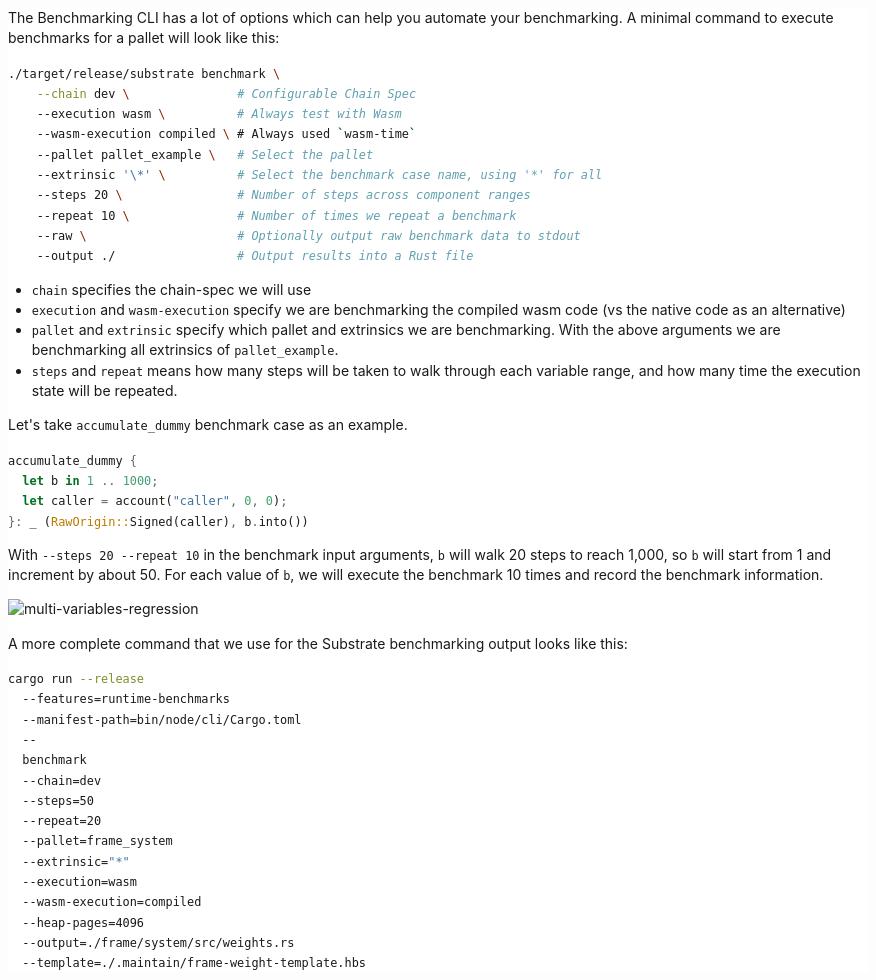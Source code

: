 The Benchmarking CLI has a lot of options which can help you automate your benchmarking. A minimal
command to execute benchmarks for a pallet will look like this:

```bash
./target/release/substrate benchmark \
    --chain dev \               # Configurable Chain Spec
    --execution wasm \          # Always test with Wasm
    --wasm-execution compiled \ # Always used `wasm-time`
    --pallet pallet_example \   # Select the pallet
    --extrinsic '\*' \          # Select the benchmark case name, using '*' for all
    --steps 20 \                # Number of steps across component ranges
    --repeat 10 \               # Number of times we repeat a benchmark
    --raw \                     # Optionally output raw benchmark data to stdout
    --output ./                 # Output results into a Rust file
```

- `chain` specifies the chain-spec we will use
- `execution` and `wasm-execution` specify we are benchmarking the compiled wasm code (vs the native
  code as an alternative)
- `pallet` and `extrinsic` specify which pallet and extrinsics we are benchmarking. With the above
  arguments we are benchmarking all extrinsics of `pallet_example`.
- `steps` and `repeat` means how many steps will be taken to walk through each variable range, and
  how many time the execution state will be repeated.

Let's take `accumulate_dummy` benchmark case as an example.

```rust
accumulate_dummy {
  let b in 1 .. 1000;
  let caller = account("caller", 0, 0);
}: _ (RawOrigin::Signed(caller), b.into())
```

With `--steps 20 --repeat 10` in the benchmark input arguments, `b` will walk 20 steps to reach
1,000, so `b` will start from 1 and increment by about 50. For each value of `b`, we will execute
the benchmark 10 times and record the benchmark information.

![multi-variables-regression](assets/runtime/benchmarking/multi-variables-regression.png)

A more complete command that we use for the Substrate benchmarking output looks like this:

```bash
cargo run --release
  --features=runtime-benchmarks
  --manifest-path=bin/node/cli/Cargo.toml
  --
  benchmark
  --chain=dev
  --steps=50
  --repeat=20
  --pallet=frame_system
  --extrinsic="*"
  --execution=wasm
  --wasm-execution=compiled
  --heap-pages=4096
  --output=./frame/system/src/weights.rs
  --template=./.maintain/frame-weight-template.hbs
```

